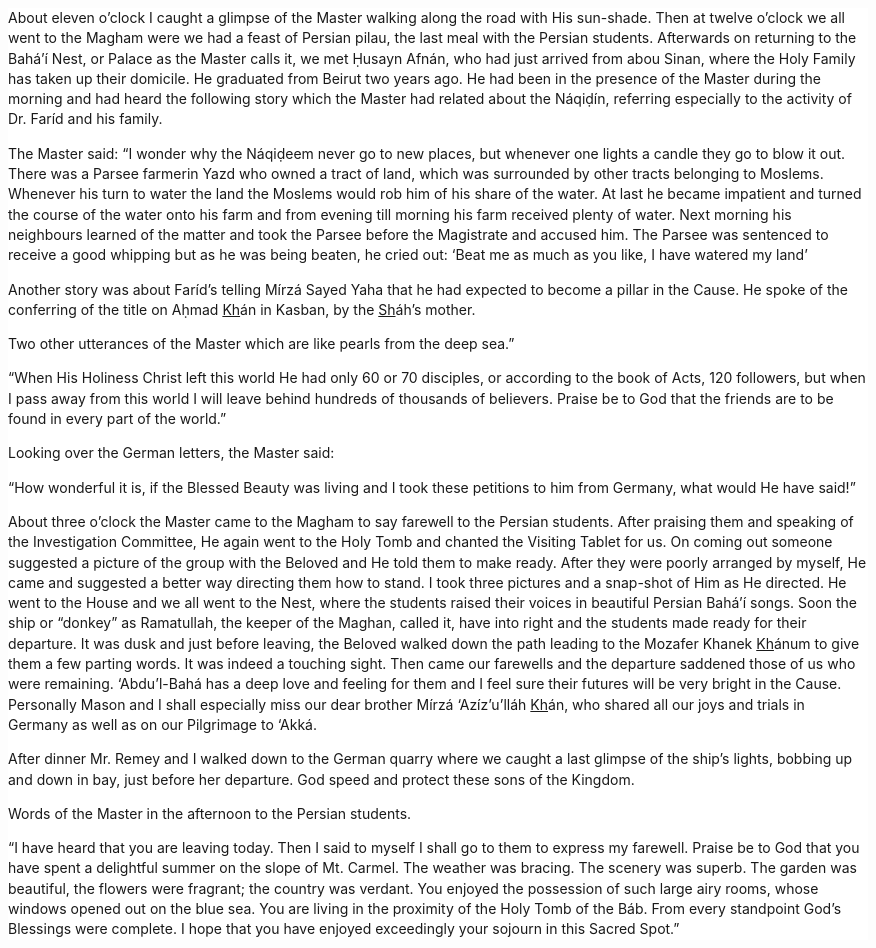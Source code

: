 About eleven o’clock I caught a glimpse of the Master walking along the road with His sun-shade. Then at twelve o’clock we all went to the Magham were we had a feast of Persian pilau, the last meal with the Persian students. Afterwards on returning to the Bahá’í Nest, or Palace as the Master calls it, we met Ḥusayn Afnán, who had just arrived from abou Sinan, where the Holy Family has taken up their domicile. He graduated from Beirut two years ago. He had been in the presence of the Master during the morning and had heard the following story which the Master had related about the Náqiḍín, referring especially to the activity of Dr. Faríd and his family.  

The Master said: “I wonder why the Náqiḍeem never go to new places, but whenever one lights a candle they go to blow it out. There was a Parsee farmerin Yazd who owned a tract of land, which was surrounded by other tracts belonging to Moslems. Whenever his turn to water the land the Moslems would rob him of his share of the water. At last he became impatient and turned the course of the water onto his farm and from evening till morning his farm received plenty of water. Next morning his neighbours learned of the matter and took the Parsee before the Magistrate and accused him. The Parsee was sentenced to receive a good whipping but as he was being beaten, he cried out: ‘Beat me as much as you like, I have watered my land’  

Another story was about Faríd’s telling Mírzá Sayed Yaha that he had expected to become a pillar in the Cause. He spoke of the conferring of the title on Aḥmad <u>Kh</u>án in Kasban, by the <u>Sh</u>áh’s mother.  

Two other utterances of the Master which are like pearls from the deep sea.”  

“When His Holiness Christ left this world He had only 60 or 70 disciples, or according to the book of Acts, 120 followers, but when I pass away from this world I will leave behind hundreds of thousands of believers. Praise be to God that the friends are to be found in every part of the world.”  

Looking over the German letters, the Master said:
 
“How wonderful it is, if the Blessed Beauty was living and I took these petitions to him from Germany, what would He have said!”  

About three o’clock the Master came to the Magham to say farewell to the Persian students. After praising them and speaking of the Investigation Committee, He again went to the Holy Tomb and chanted the Visiting Tablet for us. On coming out someone suggested a picture of the group with the Beloved and He told them to make ready. After they were poorly arranged by myself, He came and suggested a better way directing them how to stand. I took three pictures and a snap-shot of Him as He directed. He went to the House and we all went to the Nest, where the students raised their voices in beautiful Persian Bahá’í songs. Soon the ship or “donkey” as Ramatullah, the keeper of the Maghan, called it, have into right and the students made ready for their departure. It was dusk and just before leaving, the Beloved walked down the path leading to the Mozafer Khanek <u>Kh</u>ánum to give them a few parting words. It was indeed a touching sight. Then came our farewells and the departure saddened those of us who were remaining. ‘Abdu’l-Bahá has a deep love and feeling for them and I feel sure their futures will be very bright in the Cause. Personally Mason and I shall especially miss our dear brother Mírzá ‘Azíz’u’lláh <u>Kh</u>án, who shared all our joys and trials in Germany as well as on our Pilgrimage to ‘Akká.  

After dinner Mr. Remey and I walked down to the German quarry where we caught a last glimpse of the ship’s lights, bobbing up and down in bay, just before her departure. God speed and protect these sons of the Kingdom.  

Words of the Master in the afternoon to the Persian students.  

“I have heard that you are leaving today. Then I said to myself I shall go to them to express my farewell. Praise be to God that you have spent a delightful summer on the slope of Mt. Carmel. The weather was bracing. The scenery was superb. The garden was beautiful, the flowers were fragrant; the country was verdant. You enjoyed the possession of such large airy rooms, whose windows opened out on the blue sea. You are living in the proximity of the Holy Tomb of the Báb. From every standpoint God’s Blessings were complete. I hope that you have enjoyed exceedingly your sojourn in this Sacred Spot.”  
